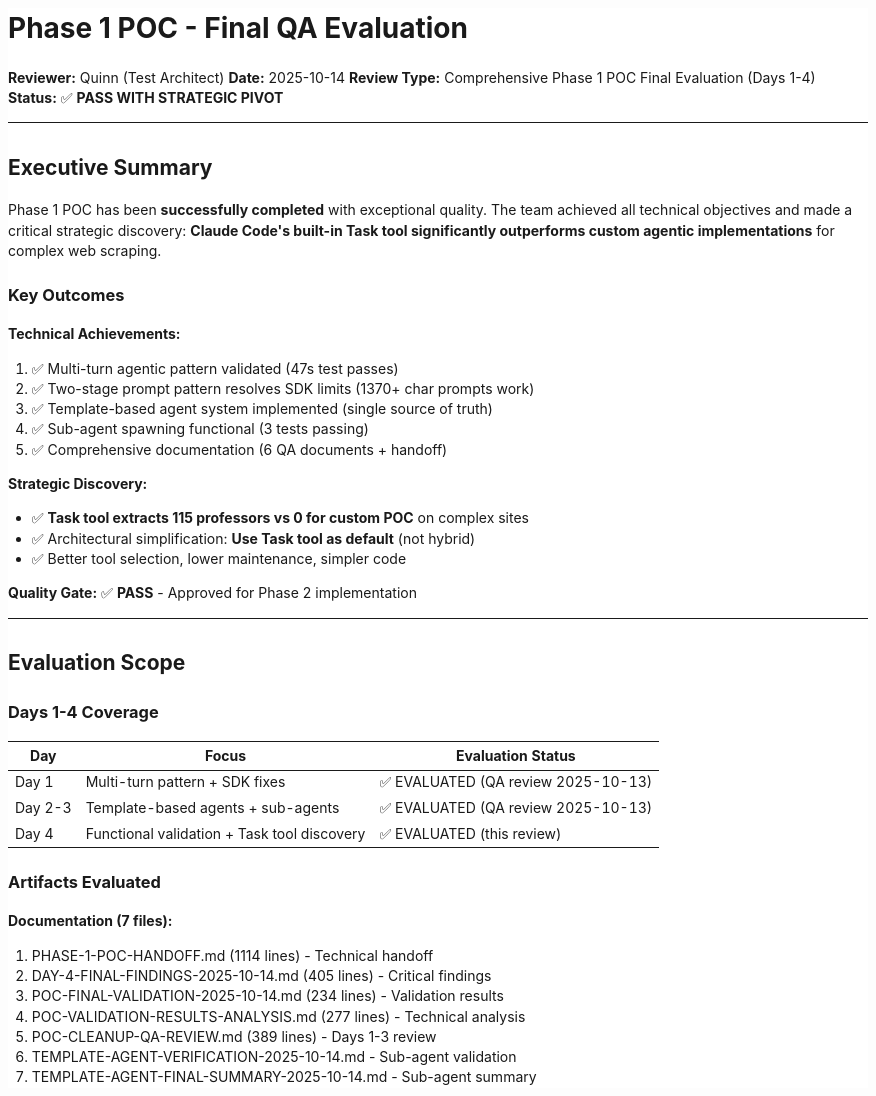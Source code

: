 # Phase 1 POC - Final QA Evaluation

**Reviewer:** Quinn (Test Architect)
**Date:** 2025-10-14
**Review Type:** Comprehensive Phase 1 POC Final Evaluation (Days 1-4)
**Status:** ✅ **PASS WITH STRATEGIC PIVOT**

---

## Executive Summary

Phase 1 POC has been **successfully completed** with exceptional quality. The team achieved all technical objectives and made a critical strategic discovery: **Claude Code's built-in Task tool significantly outperforms custom agentic implementations** for complex web scraping.

### Key Outcomes

**Technical Achievements:**
1. ✅ Multi-turn agentic pattern validated (47s test passes)
2. ✅ Two-stage prompt pattern resolves SDK limits (1370+ char prompts work)
3. ✅ Template-based agent system implemented (single source of truth)
4. ✅ Sub-agent spawning functional (3 tests passing)
5. ✅ Comprehensive documentation (6 QA documents + handoff)

**Strategic Discovery:**
- ✅ **Task tool extracts 115 professors vs 0 for custom POC** on complex sites
- ✅ Architectural simplification: **Use Task tool as default** (not hybrid)
- ✅ Better tool selection, lower maintenance, simpler code

**Quality Gate:** ✅ **PASS** - Approved for Phase 2 implementation

---

## Evaluation Scope

### Days 1-4 Coverage

| Day | Focus | Evaluation Status |
|-----|-------|-------------------|
| Day 1 | Multi-turn pattern + SDK fixes | ✅ EVALUATED (QA review 2025-10-13) |
| Day 2-3 | Template-based agents + sub-agents | ✅ EVALUATED (QA review 2025-10-13) |
| Day 4 | Functional validation + Task tool discovery | ✅ EVALUATED (this review) |

### Artifacts Evaluated

**Documentation (7 files):**
1. PHASE-1-POC-HANDOFF.md (1114 lines) - Technical handoff
2. DAY-4-FINAL-FINDINGS-2025-10-14.md (405 lines) - Critical findings
3. POC-FINAL-VALIDATION-2025-10-14.md (234 lines) - Validation results
4. POC-VALIDATION-RESULTS-ANALYSIS.md (277 lines) - Technical analysis
5. POC-CLEANUP-QA-REVIEW.md (389 lines) - Days 1-3 review
6. TEMPLATE-AGENT-VERIFICATION-2025-10-14.md - Sub-agent validation
7. TEMPLATE-AGENT-FINAL-SUMMARY-2025-10-14.md - Sub-agent summary
